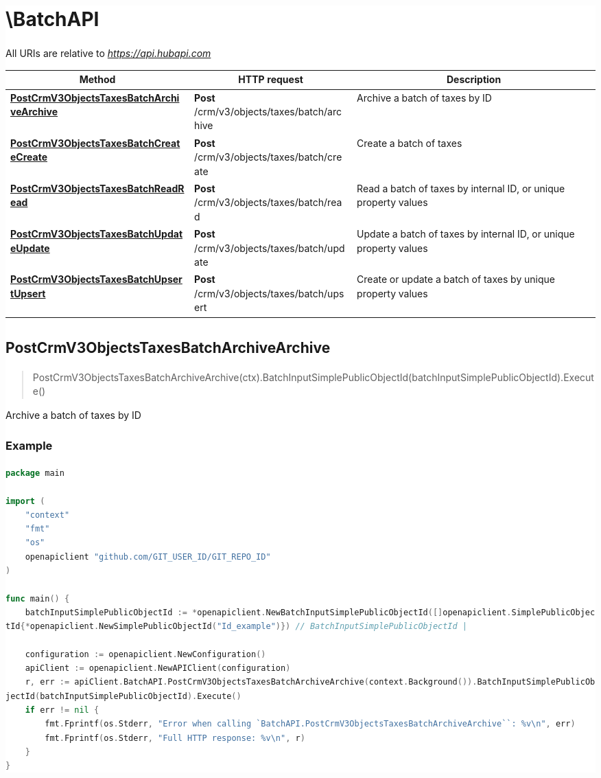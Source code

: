 # \BatchAPI

All URIs are relative to *https://api.hubapi.com*

Method | HTTP request | Description
------------- | ------------- | -------------
[**PostCrmV3ObjectsTaxesBatchArchiveArchive**](BatchAPI.md#PostCrmV3ObjectsTaxesBatchArchiveArchive) | **Post** /crm/v3/objects/taxes/batch/archive | Archive a batch of taxes by ID
[**PostCrmV3ObjectsTaxesBatchCreateCreate**](BatchAPI.md#PostCrmV3ObjectsTaxesBatchCreateCreate) | **Post** /crm/v3/objects/taxes/batch/create | Create a batch of taxes
[**PostCrmV3ObjectsTaxesBatchReadRead**](BatchAPI.md#PostCrmV3ObjectsTaxesBatchReadRead) | **Post** /crm/v3/objects/taxes/batch/read | Read a batch of taxes by internal ID, or unique property values
[**PostCrmV3ObjectsTaxesBatchUpdateUpdate**](BatchAPI.md#PostCrmV3ObjectsTaxesBatchUpdateUpdate) | **Post** /crm/v3/objects/taxes/batch/update | Update a batch of taxes by internal ID, or unique property values
[**PostCrmV3ObjectsTaxesBatchUpsertUpsert**](BatchAPI.md#PostCrmV3ObjectsTaxesBatchUpsertUpsert) | **Post** /crm/v3/objects/taxes/batch/upsert | Create or update a batch of taxes by unique property values



## PostCrmV3ObjectsTaxesBatchArchiveArchive

> PostCrmV3ObjectsTaxesBatchArchiveArchive(ctx).BatchInputSimplePublicObjectId(batchInputSimplePublicObjectId).Execute()

Archive a batch of taxes by ID

### Example

```go
package main

import (
	"context"
	"fmt"
	"os"
	openapiclient "github.com/GIT_USER_ID/GIT_REPO_ID"
)

func main() {
	batchInputSimplePublicObjectId := *openapiclient.NewBatchInputSimplePublicObjectId([]openapiclient.SimplePublicObjectId{*openapiclient.NewSimplePublicObjectId("Id_example")}) // BatchInputSimplePublicObjectId | 

	configuration := openapiclient.NewConfiguration()
	apiClient := openapiclient.NewAPIClient(configuration)
	r, err := apiClient.BatchAPI.PostCrmV3ObjectsTaxesBatchArchiveArchive(context.Background()).BatchInputSimplePublicObjectId(batchInputSimplePublicObjectId).Execute()
	if err != nil {
		fmt.Fprintf(os.Stderr, "Error when calling `BatchAPI.PostCrmV3ObjectsTaxesBatchArchiveArchive``: %v\n", err)
		fmt.Fprintf(os.Stderr, "Full HTTP response: %v\n", r)
	}
}
```
